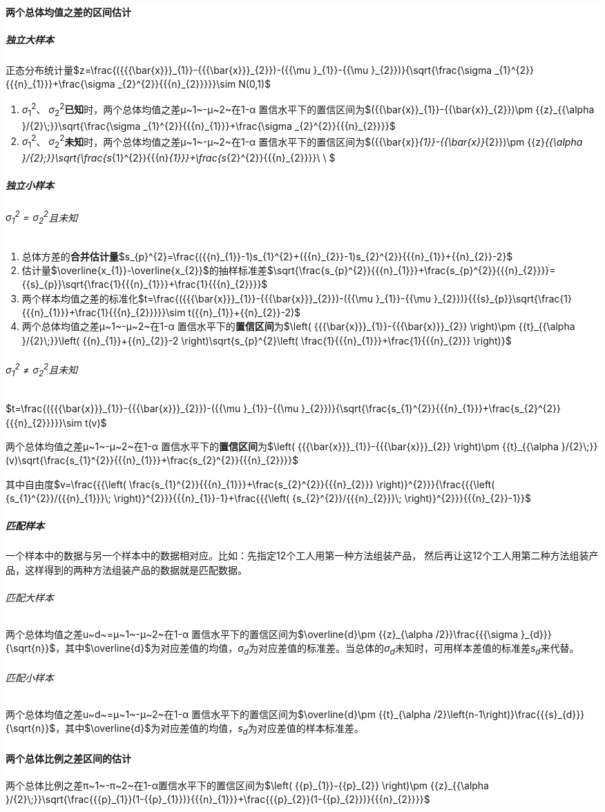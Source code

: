 #### 两个总体均值之差的区间估计

##### 独立大样本

正态分布统计量$z=\frac{({{{\bar{x}}}_{1}}-{{{\bar{x}}}_{2}})-({{\mu }_{1}}-{{\mu }_{2}})}{\sqrt{\frac{\sigma _{1}^{2}}{{{n}_{1}}}+\frac{\sigma _{2}^{2}}{{{n}_{2}}}}}\sim N(0,1)$

1. $\sigma_{1}^{2}$、 $\sigma_{2}^{2}$**已知**时，两个总体均值之差μ~1~-μ~2~在1-α 置信水平下的置信区间为$({{\bar{x}}_{1}}-{{\bar{x}}_{2}})\pm {{z}_{{\alpha }/{2}\;}}\sqrt{\frac{\sigma _{1}^{2}}{{{n}_{1}}}+\frac{\sigma _{2}^{2}}{{{n}_{2}}}}$
2. $\sigma_{1}^{2}$、 $\sigma_{2}^{2}$**未知**时，两个总体均值之差μ~1~-μ~2~在1-α 置信水平下的置信区间为$({{\bar{x}}_{1}}-{{\bar{x}}_{2}})\pm {{z}_{{\alpha }/{2}\;}}\sqrt{\frac{s_{1}^{2}}{{{n}_{1}}}+\frac{s_{2}^{2}}{{{n}_{2}}}}\ \ $

##### 独立小样本

###### $\sigma_{1}^{2} = \sigma_{2}^{2}$且未知

1. 总体方差的**合并估计量**$s_{p}^{2}=\frac{({{n}_{1}}-1)s_{1}^{2}+({{n}_{2}}-1)s_{2}^{2}}{{{n}_{1}}+{{n}_{2}}-2}$
2. 估计量$\overline{x_{1}}-\overline{x_{2}}$的抽样标准差$\sqrt{\frac{s_{p}^{2}}{{{n}_{1}}}+\frac{s_{p}^{2}}{{{n}_{2}}}}={{s}_{p}}\sqrt{\frac{1}{{{n}_{1}}}+\frac{1}{{{n}_{2}}}}$
3. 两个样本均值之差的标准化$t=\frac{({{{\bar{x}}}_{1}}-{{{\bar{x}}}_{2}})-({{\mu }_{1}}-{{\mu }_{2}})}{{{s}_{p}}\sqrt{\frac{1}{{{n}_{1}}}+\frac{1}{{{n}_{2}}}}}\sim t({{n}_{1}}+{{n}_{2}}-2)$
4. 两个总体均值之差μ~1~-μ~2~在1-α 置信水平下的**置信区间**为$\left( {{{\bar{x}}}_{1}}-{{{\bar{x}}}_{2}} \right)\pm {{t}_{{\alpha }/{2}\;}}\left( {{n}_{1}}+{{n}_{2}}-2 \right)\sqrt{s_{p}^{2}\left( \frac{1}{{{n}_{1}}}+\frac{1}{{{n}_{2}}} \right)}$

###### $\sigma_{1}^{2} ≠ \sigma_{2}^{2}$且未知

$t=\frac{({{{\bar{x}}}_{1}}-{{{\bar{x}}}_{2}})-({{\mu }_{1}}-{{\mu }_{2}})}{\sqrt{\frac{s_{1}^{2}}{{{n}_{1}}}+\frac{s_{2}^{2}}{{{n}_{2}}}}}\sim t(v)$

两个总体均值之差μ~1~-μ~2~在1-α 置信水平下的**置信区间**为$\left( {{{\bar{x}}}_{1}}-{{{\bar{x}}}_{2}} \right)\pm {{t}_{{\alpha }/{2}\;}}(v)\sqrt{\frac{s_{1}^{2}}{{{n}_{1}}}+\frac{s_{2}^{2}}{{{n}_{2}}}}$

其中自由度$v=\frac{{{\left( \frac{s_{1}^{2}}{{{n}_{1}}}+\frac{s_{2}^{2}}{{{n}_{2}}} \right)}^{2}}}{\frac{{{\left( {s_{1}^{2}}/{{{n}_{1}}}\; \right)}^{2}}}{{{n}_{1}}-1}+\frac{{{\left( {s_{2}^{2}}/{{{n}_{2}}}\; \right)}^{2}}}{{{n}_{2}}-1}}$

##### 匹配样本

一个样本中的数据与另一个样本中的数据相对应。比如：先指定12个工人用第一种方法组装产品， 然后再让这12个工人用第二种方法组装产品，这样得到的两种方法组装产品的数据就是匹配数据。

###### 匹配大样本

两个总体均值之差u~d~=μ~1~-μ~2~在1-α 置信水平下的置信区间为$\overline{d}\pm {{z}_{\alpha /2}}\frac{{{\sigma }_{d}}}{\sqrt{n}}$，其中$\overline{d}$为对应差值的均值，$\sigma_{d}$为对应差值的标准差。当总体的$\sigma_{d}$未知时，可用样本差值的标准差$s_{d}$来代替。

###### 匹配小样本

两个总体均值之差u~d~=μ~1~-μ~2~在1-α 置信水平下的置信区间为$\overline{d}\pm {{t}_{\alpha /2}\left(n-1\right)}\frac{{{s}_{d}}}{\sqrt{n}}$，其中$\overline{d}$为对应差值的均值，$s_{d}$为对应差值的样本标准差。

#### 两个总体比例之差区间的估计

两个总体比例之差π~1~\-π~2~在1\-α置信水平下的置信区间为$\left( {{p}_{1}}-{{p}_{2}} \right)\pm {{z}_{{\alpha }/{2}\;}}\sqrt{\frac{{{p}_{1}}(1-{{p}_{1}})}{{{n}_{1}}}+\frac{{{p}_{2}}(1-{{p}_{2}})}{{{n}_{2}}}}$
